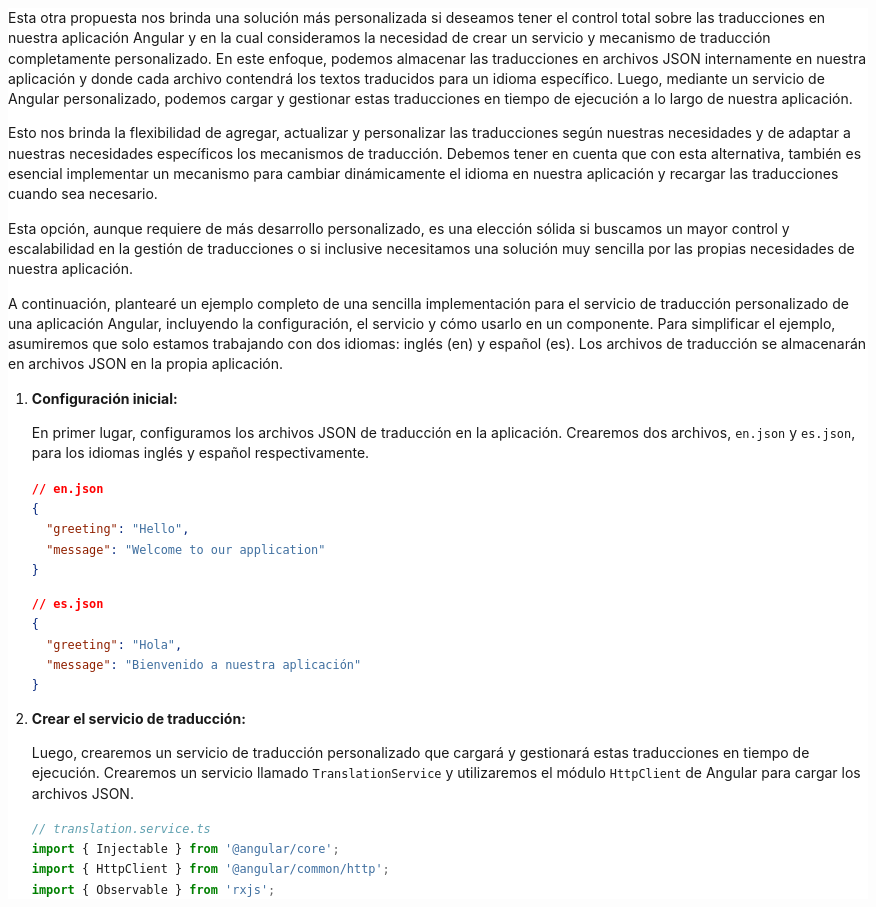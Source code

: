 Esta otra propuesta nos brinda una solución más personalizada si deseamos tener el control total sobre las traducciones en nuestra aplicación Angular y en la cual consideramos la necesidad de crear un servicio y mecanismo de traducción completamente personalizado. En este enfoque, podemos almacenar las traducciones en archivos JSON internamente en nuestra aplicación y donde cada archivo contendrá los textos traducidos para un idioma específico. Luego, mediante un servicio de Angular personalizado, podemos cargar y gestionar estas traducciones en tiempo de ejecución a lo largo de nuestra aplicación.

Esto nos brinda la flexibilidad de agregar, actualizar y personalizar las traducciones según nuestras necesidades y de adaptar a nuestras necesidades específicos los mecanismos de traducción. Debemos tener en cuenta que con esta alternativa, también es esencial implementar un mecanismo para cambiar dinámicamente el idioma en nuestra aplicación y recargar las traducciones cuando sea necesario.

Esta opción, aunque requiere de más desarrollo personalizado, es una elección sólida si buscamos un mayor control y escalabilidad en la gestión de traducciones o si inclusive necesitamos una solución muy sencilla por las propias necesidades de nuestra aplicación.

A continuación, plantearé un ejemplo completo de una sencilla implementación para el servicio de traducción personalizado de una aplicación Angular, incluyendo la configuración, el servicio y cómo usarlo en un componente. Para simplificar el ejemplo, asumiremos que solo estamos trabajando con dos idiomas: inglés (en) y español (es). Los archivos de traducción se almacenarán en archivos JSON en la propia aplicación.

1. **Configuración inicial:**

    En primer lugar, configuramos los archivos JSON de traducción en la aplicación. Crearemos dos archivos, `en.json` y `es.json`, para los idiomas inglés y español respectivamente.

    ``` json
    // en.json
    {
      "greeting": "Hello",
      "message": "Welcome to our application"
    }
    ```

    ``` json
    // es.json
    {
      "greeting": "Hola",
      "message": "Bienvenido a nuestra aplicación"
    }
    ```

2. **Crear el servicio de traducción:**

    Luego, crearemos un servicio de traducción personalizado que cargará y gestionará estas traducciones en tiempo de ejecución. Crearemos un servicio llamado `TranslationService` y utilizaremos el módulo `HttpClient` de Angular para cargar los archivos JSON.

    ``` ts
    // translation.service.ts
    import { Injectable } from '@angular/core';
    import { HttpClient } from '@angular/common/http';
    import { Observable } from 'rxjs';
